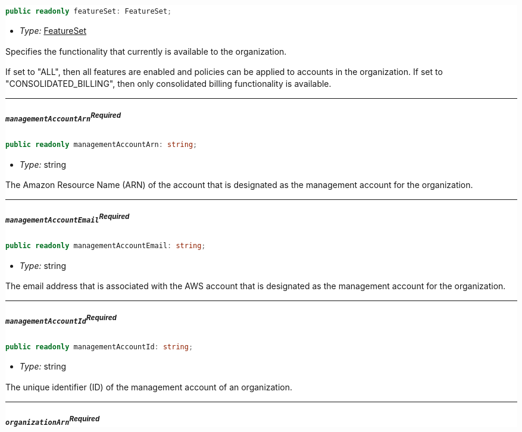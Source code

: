 ```typescript
public readonly featureSet: FeatureSet;
```

- *Type:* <a href="#@pepperize/cdk-organizations.FeatureSet">FeatureSet</a>

Specifies the functionality that currently is available to the organization.

If set to "ALL", then all features are enabled and policies can be applied to accounts in the organization. If set to "CONSOLIDATED_BILLING", then only consolidated billing functionality is available.

---

##### `managementAccountArn`<sup>Required</sup> <a name="managementAccountArn" id="@pepperize/cdk-organizations.Organization.property.managementAccountArn"></a>

```typescript
public readonly managementAccountArn: string;
```

- *Type:* string

The Amazon Resource Name (ARN) of the account that is designated as the management account for the organization.

---

##### `managementAccountEmail`<sup>Required</sup> <a name="managementAccountEmail" id="@pepperize/cdk-organizations.Organization.property.managementAccountEmail"></a>

```typescript
public readonly managementAccountEmail: string;
```

- *Type:* string

The email address that is associated with the AWS account that is designated as the management account for the organization.

---

##### `managementAccountId`<sup>Required</sup> <a name="managementAccountId" id="@pepperize/cdk-organizations.Organization.property.managementAccountId"></a>

```typescript
public readonly managementAccountId: string;
```

- *Type:* string

The unique identifier (ID) of the management account of an organization.

---

##### `organizationArn`<sup>Required</sup> <a name="organizationArn" id="@pepperize/cdk-organizations.Organization.property.organizationArn"></a>
